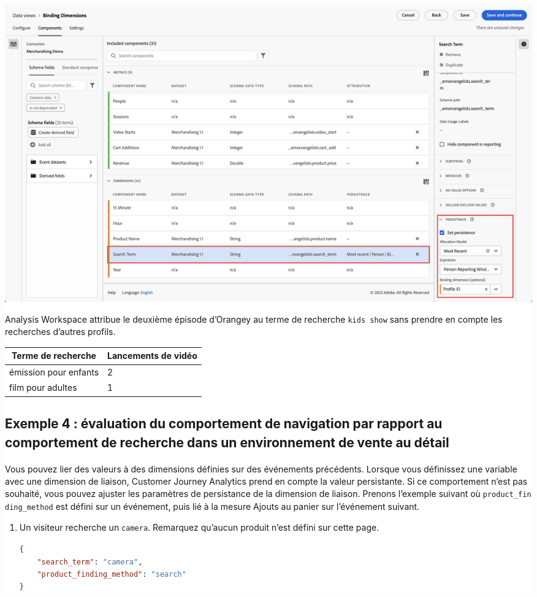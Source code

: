 ![Liaison des visiteurs](../assets/binding-profileid.png)

Analysis Workspace attribue le deuxième épisode d’Orangey au terme de recherche `kids show` sans prendre en compte les recherches d’autres profils.

| Terme de recherche | Lancements de vidéo |
| --- | --- |
| émission pour enfants | 2 |
| film pour adultes | 1 |

## Exemple 4 : évaluation du comportement de navigation par rapport au comportement de recherche dans un environnement de vente au détail

Vous pouvez lier des valeurs à des dimensions définies sur des événements précédents. Lorsque vous définissez une variable avec une dimension de liaison, Customer Journey Analytics prend en compte la valeur persistante. Si ce comportement n’est pas souhaité, vous pouvez ajuster les paramètres de persistance de la dimension de liaison. Prenons l’exemple suivant où `product_finding_method` est défini sur un événement, puis lié à la mesure Ajouts au panier sur l’événement suivant.

1. Un visiteur recherche un `camera`. Remarquez qu’aucun produit n’est défini sur cette page.

   ```json
   {
       "search_term": "camera",
       "product_finding_method": "search"
   }
   ```
